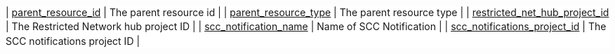 | <a name="output_parent_resource_id"></a> [parent\_resource\_id](#output\_parent\_resource\_id)                                               | The parent resource id                            |
| <a name="output_parent_resource_type"></a> [parent\_resource\_type](#output\_parent\_resource\_type)                                         | The parent resource type                          |
| <a name="output_restricted_net_hub_project_id"></a> [restricted\_net\_hub\_project\_id](#output\_restricted\_net\_hub\_project\_id)          | The Restricted Network hub project ID             |
| <a name="output_scc_notification_name"></a> [scc\_notification\_name](#output\_scc\_notification\_name)                                      | Name of SCC Notification                          |
| <a name="output_scc_notifications_project_id"></a> [scc\_notifications\_project\_id](#output\_scc\_notifications\_project\_id)               | The SCC notifications project ID                  |


